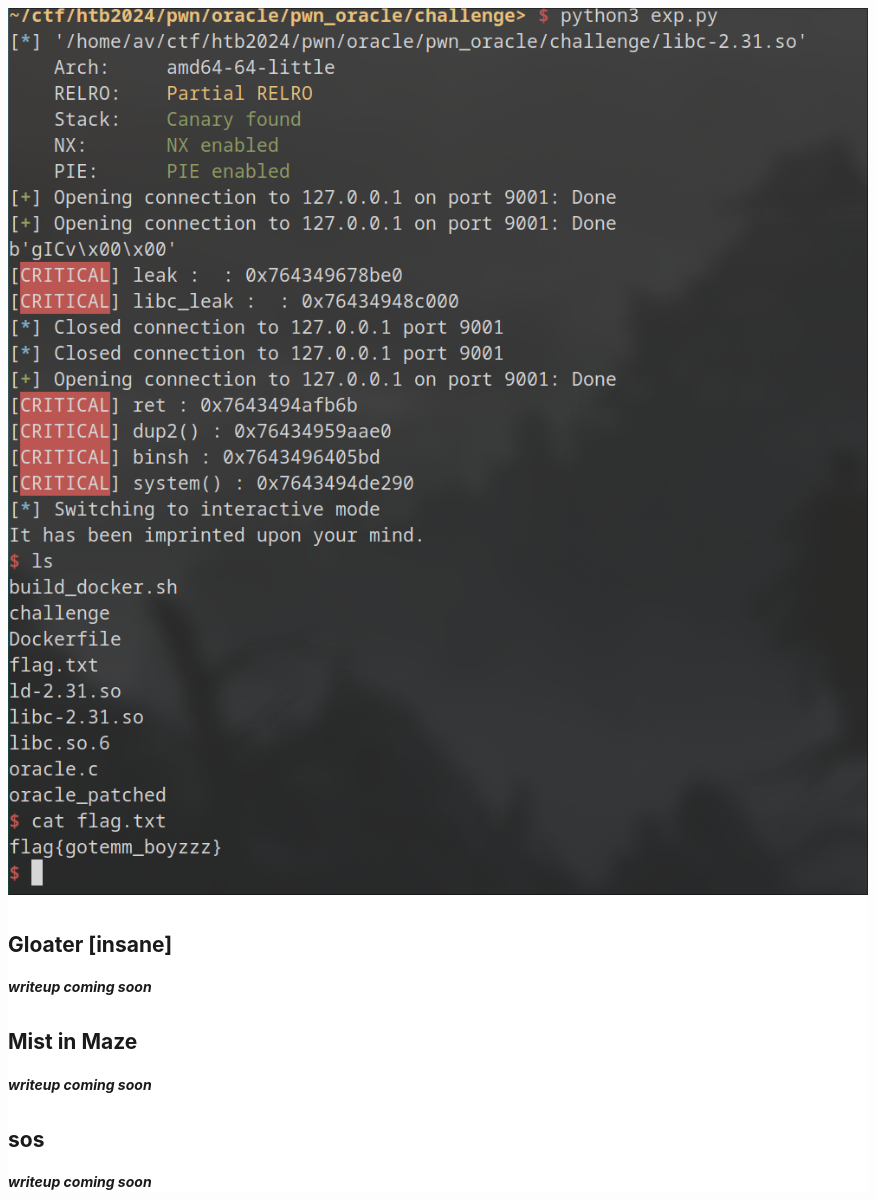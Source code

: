 ![oracle_out](/images/oracle_shell.png)



## Gloater [insane] 

***writeup coming soon*** 
## Mist in Maze 
***writeup coming soon*** 
## sos
***writeup coming soon*** 
 
